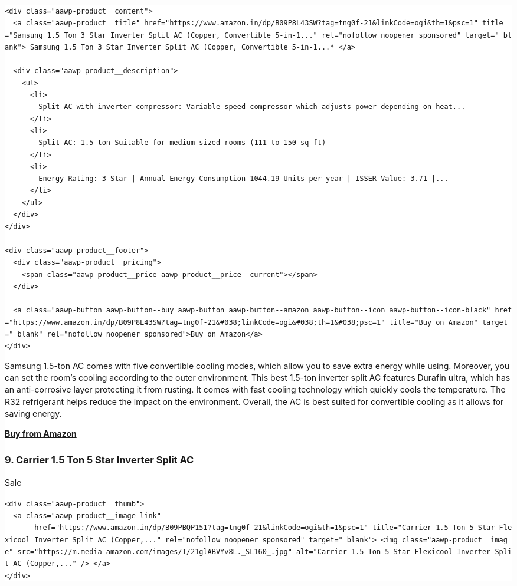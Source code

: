     <div class="aawp-product__content">
      <a class="aawp-product__title" href="https://www.amazon.in/dp/B09P8L43SW?tag=tng0f-21&linkCode=ogi&th=1&psc=1" title="Samsung 1.5 Ton 3 Star Inverter Split AC (Copper, Convertible 5-in-1..." rel="nofollow noopener sponsored" target="_blank"> Samsung 1.5 Ton 3 Star Inverter Split AC (Copper, Convertible 5-in-1...* </a> 
      
      <div class="aawp-product__description">
        <ul>
          <li>
            Split AC with inverter compressor: Variable speed compressor which adjusts power depending on heat...
          </li>
          <li>
            Split AC: 1.5 ton Suitable for medium sized rooms (111 to 150 sq ft)
          </li>
          <li>
            Energy Rating: 3 Star | Annual Energy Consumption 1044.19 Units per year | ISSER Value: 3.71 |...
          </li>
        </ul>
      </div>
    </div>
    
    <div class="aawp-product__footer">
      <div class="aawp-product__pricing">
        <span class="aawp-product__price aawp-product__price--current"></span>
      </div>
      
      <a class="aawp-button aawp-button--buy aawp-button aawp-button--amazon aawp-button--icon aawp-button--icon-black" href="https://www.amazon.in/dp/B09P8L43SW?tag=tng0f-21&#038;linkCode=ogi&#038;th=1&#038;psc=1" title="Buy on Amazon" target="_blank" rel="nofollow noopener sponsored">Buy on Amazon</a>
    </div>
  </div>
</div> Samsung 1.5-ton AC comes with five convertible cooling modes, which allow you to save extra energy while using. Moreover, you can set the room&#8217;s cooling according to the outer environment. This best 1.5-ton inverter split AC features Durafin ultra, which has an anti-corrosive layer protecting it from rusting. It comes with fast cooling technology which quickly cools the temperature. The R32 refrigerant helps reduce the impact on the environment. Overall, the AC is best suited for convertible cooling as it allows for saving energy. 

<a href="https://www.amazon.in/Samsung-Inverter-Convertible-Anti-Bacteria-AR18BYLZAUR/dp/B09P8L43SW" target="_blank" rel="noopener"><strong>Buy from Amazon</strong></a> 

### 9. Carrier 1.5 Ton 5 Star Inverter Split AC

<div class="aawp">
  <div class="aawp-product aawp-product--horizontal aawp-product--ribbon aawp-product--sale"  data-aawp-product-id="B09PBQP151" data-aawp-product-title="Carrier 1.5 Ton 5 Star Flexicool Inverter Split AC  Copper Convertible 6-in-1 Cooling Insta Cool Dual Filtration 2022 Model Ester Cxi White" data-aawp-geotargeting="true" data-aawp-click-tracking="title">
    <span class="aawp-product__ribbon aawp-product__ribbon--sale">Sale</span> 
    
    <div class="aawp-product__thumb">
      <a class="aawp-product__image-link"
           href="https://www.amazon.in/dp/B09PBQP151?tag=tng0f-21&linkCode=ogi&th=1&psc=1" title="Carrier 1.5 Ton 5 Star Flexicool Inverter Split AC (Copper,..." rel="nofollow noopener sponsored" target="_blank"> <img class="aawp-product__image" src="https://m.media-amazon.com/images/I/21glABVYv8L._SL160_.jpg" alt="Carrier 1.5 Ton 5 Star Flexicool Inverter Split AC (Copper,..." /> </a>
    </div>
    